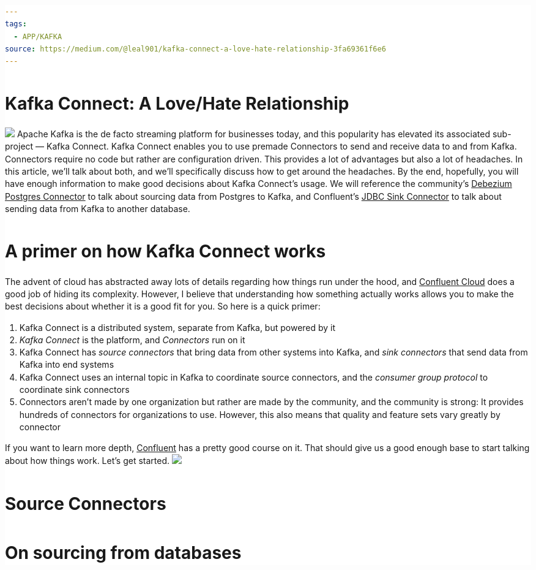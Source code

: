```yaml
---
tags:
  - APP/KAFKA
source: https://medium.com/@leal901/kafka-connect-a-love-hate-relationship-3fa69361f6e6
---
```

# Kafka Connect: A Love/Hate Relationship

![](https://miro.medium.com/v2/resize:fit:700/0*tXfeQpF8qszRlOEU) 
Apache Kafka is the de facto streaming platform for businesses today, and this popularity has elevated its associated sub-project — Kafka Connect. Kafka Connect enables you to use premade Connectors to send and receive data to and from Kafka. Connectors require no code but rather are configuration driven. This provides a lot of advantages but also a lot of headaches. In this article, we’ll talk about both, and we’ll specifically discuss how to get around the headaches. By the end, hopefully, you will have enough information to make good decisions about Kafka Connect’s usage.
We will reference the community’s  [Debezium Postgres Connector](https://debezium.io/documentation/reference/stable/connectors/postgresql.html)  to talk about sourcing data from Postgres to Kafka, and Confluent’s  [JDBC Sink Connector](https://www.confluent.io/hub/confluentinc/kafka-connect-jdbc)  to talk about sending data from Kafka to another database.


# A primer on how Kafka Connect works

The advent of cloud has abstracted away lots of details regarding how things run under the hood, and  [Confluent Cloud](https://www.confluent.io/confluent-cloud/)  does a good job of hiding its complexity. However, I believe that understanding how something actually works allows you to make the best decisions about whether it is a good fit for you. So here is a quick primer:
1.  Kafka Connect is a distributed system, separate from Kafka, but powered by it
2.   *Kafka Connect*  is the platform, and  *Connectors*  run on it
3.  Kafka Connect has  *source connectors*  that bring data from other systems into Kafka, and  *sink connectors*  that send data from Kafka into end systems
4.  Kafka Connect uses an internal topic in Kafka to coordinate source connectors, and the  *consumer group protocol*  to coordinate sink connectors
5.  Connectors aren’t made by one organization but rather are made by the community, and the community is strong: It provides hundreds of connectors for organizations to use. However, this also means that quality and feature sets vary greatly by connector

If you want to learn more depth,  [Confluent](https://developer.confluent.io/courses/kafka-connect/intro/)  has a pretty good course on it. That should give us a good enough base to start talking about how things work. Let’s get started.
![](https://miro.medium.com/v2/resize:fit:700/0*T_IP_X8y08yvMKSe) 


# Source Connectors



# On sourcing from databases
